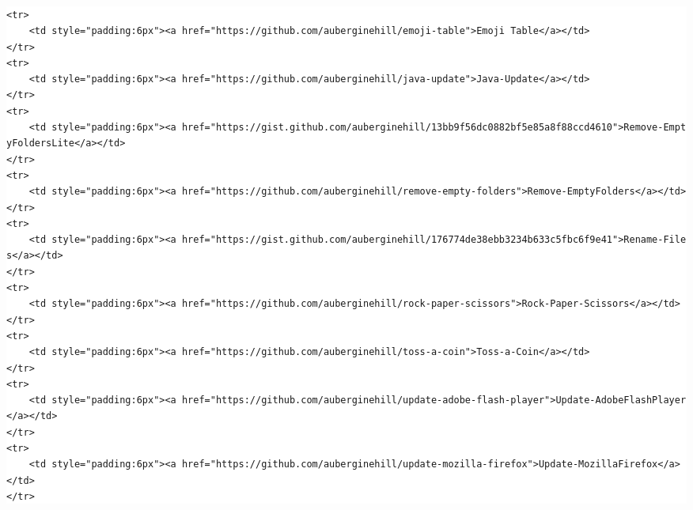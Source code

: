     <tr>
        <td style="padding:6px"><a href="https://github.com/auberginehill/emoji-table">Emoji Table</a></td>
    </tr>
    <tr>
        <td style="padding:6px"><a href="https://github.com/auberginehill/java-update">Java-Update</a></td>
    </tr>
    <tr>
        <td style="padding:6px"><a href="https://gist.github.com/auberginehill/13bb9f56dc0882bf5e85a8f88ccd4610">Remove-EmptyFoldersLite</a></td>
    </tr>
    <tr>
        <td style="padding:6px"><a href="https://github.com/auberginehill/remove-empty-folders">Remove-EmptyFolders</a></td>
    </tr>    
    <tr>
        <td style="padding:6px"><a href="https://gist.github.com/auberginehill/176774de38ebb3234b633c5fbc6f9e41">Rename-Files</a></td>
    </tr>
    <tr>
        <td style="padding:6px"><a href="https://github.com/auberginehill/rock-paper-scissors">Rock-Paper-Scissors</a></td>
    </tr>
    <tr>
        <td style="padding:6px"><a href="https://github.com/auberginehill/toss-a-coin">Toss-a-Coin</a></td>
    </tr>
    <tr>
        <td style="padding:6px"><a href="https://github.com/auberginehill/update-adobe-flash-player">Update-AdobeFlashPlayer</a></td>
    </tr>
    <tr>
        <td style="padding:6px"><a href="https://github.com/auberginehill/update-mozilla-firefox">Update-MozillaFirefox</a></td>
    </tr>
</table>
